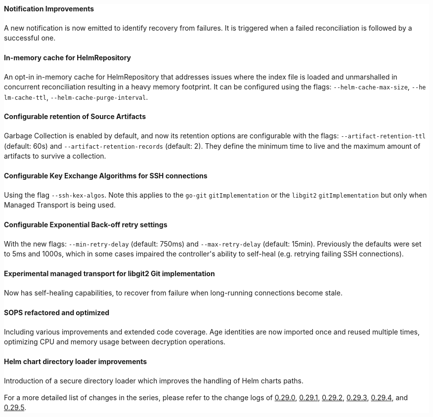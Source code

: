 #### Notification Improvements

A new notification is now emitted to identify recovery from failures. It
is triggered when a failed reconciliation is followed by a successful
one.

#### In-memory cache for HelmRepository

An opt-in in-memory cache for HelmRepository that addresses issues where
the index file is loaded and unmarshalled in concurrent reconciliation
resulting in a heavy memory footprint. It can be configured using the
flags: `--helm-cache-max-size`, `--helm-cache-ttl`,
`--helm-cache-purge-interval`.

#### Configurable retention of Source Artifacts

Garbage Collection is enabled by default, and now its retention options
are configurable with the flags: `--artifact-retention-ttl` (default:
60s) and `--artifact-retention-records` (default: 2). They define the
minimum time to live and the maximum amount of artifacts to survive a
collection.

#### Configurable Key Exchange Algorithms for SSH connections

Using the flag `--ssh-kex-algos`. Note this applies to the `go-git`
`gitImplementation` or the `libgit2` `gitImplementation` but only when Managed
Transport is being used.

#### Configurable Exponential Back-off retry settings

With the new flags: `--min-retry-delay` (default: 750ms) and
`--max-retry-delay` (default: 15min). Previously the defaults were set to
5ms and 1000s, which in some cases impaired the controller's ability to
self-heal (e.g. retrying failing SSH connections).

#### Experimental managed transport for libgit2 Git implementation

Now has self-healing capabilities, to recover from failure when
long-running connections become stale.

#### SOPS refactored and optimized

Including various improvements and extended code coverage. Age
identities are now imported once and reused multiple times, optimizing
CPU and memory usage between decryption operations.

#### Helm chart directory loader improvements

Introduction of a secure directory loader which improves the handling of
Helm charts paths.

For a more detailed list of changes in the series, please refer to the
change logs of
[0.29.0](https://github.com/fluxcd/flux2/releases/tag/v0.29.0),
[0.29.1](https://github.com/fluxcd/flux2/releases/tag/v0.29.1),
[0.29.2](https://github.com/fluxcd/flux2/releases/tag/v0.29.2),
[0.29.3](https://github.com/fluxcd/flux2/releases/tag/v0.29.3),
[0.29.4](https://github.com/fluxcd/flux2/releases/tag/v0.29.4),
and
[0.29.5](https://github.com/fluxcd/flux2/releases/tag/v0.29.5).
